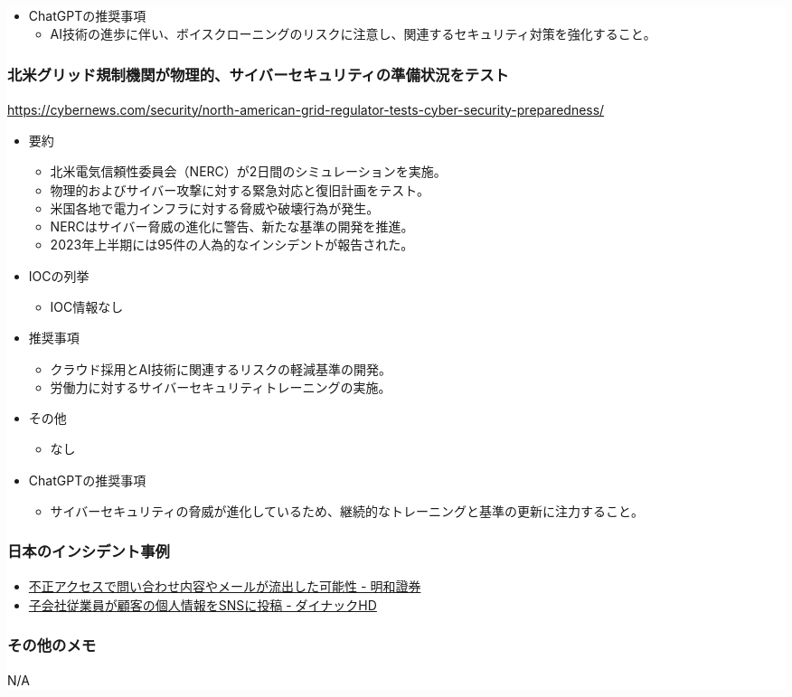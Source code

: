 - ChatGPTの推奨事項
    - AI技術の進歩に伴い、ボイスクローニングのリスクに注意し、関連するセキュリティ対策を強化すること。

### 北米グリッド規制機関が物理的、サイバーセキュリティの準備状況をテスト
https://cybernews.com/security/north-american-grid-regulator-tests-cyber-security-preparedness/

- 要約
    - 北米電気信頼性委員会（NERC）が2日間のシミュレーションを実施。
    - 物理的およびサイバー攻撃に対する緊急対応と復旧計画をテスト。
    - 米国各地で電力インフラに対する脅威や破壊行為が発生。
    - NERCはサイバー脅威の進化に警告、新たな基準の開発を推進。
    - 2023年上半期には95件の人為的なインシデントが報告された。

- IOCの列挙
    - IOC情報なし

- 推奨事項
    - クラウド採用とAI技術に関連するリスクの軽減基準の開発。
    - 労働力に対するサイバーセキュリティトレーニングの実施。

- その他
    - なし

- ChatGPTの推奨事項
    - サイバーセキュリティの脅威が進化しているため、継続的なトレーニングと基準の更新に注力すること。

### 日本のインシデント事例
- [不正アクセスで問い合わせ内容やメールが流出した可能性 - 明和證券](https://www.security-next.com/151232)
- [子会社従業員が顧客の個人情報をSNSに投稿 - ダイナックHD](https://www.security-next.com/151234)

### その他のメモ
N/A